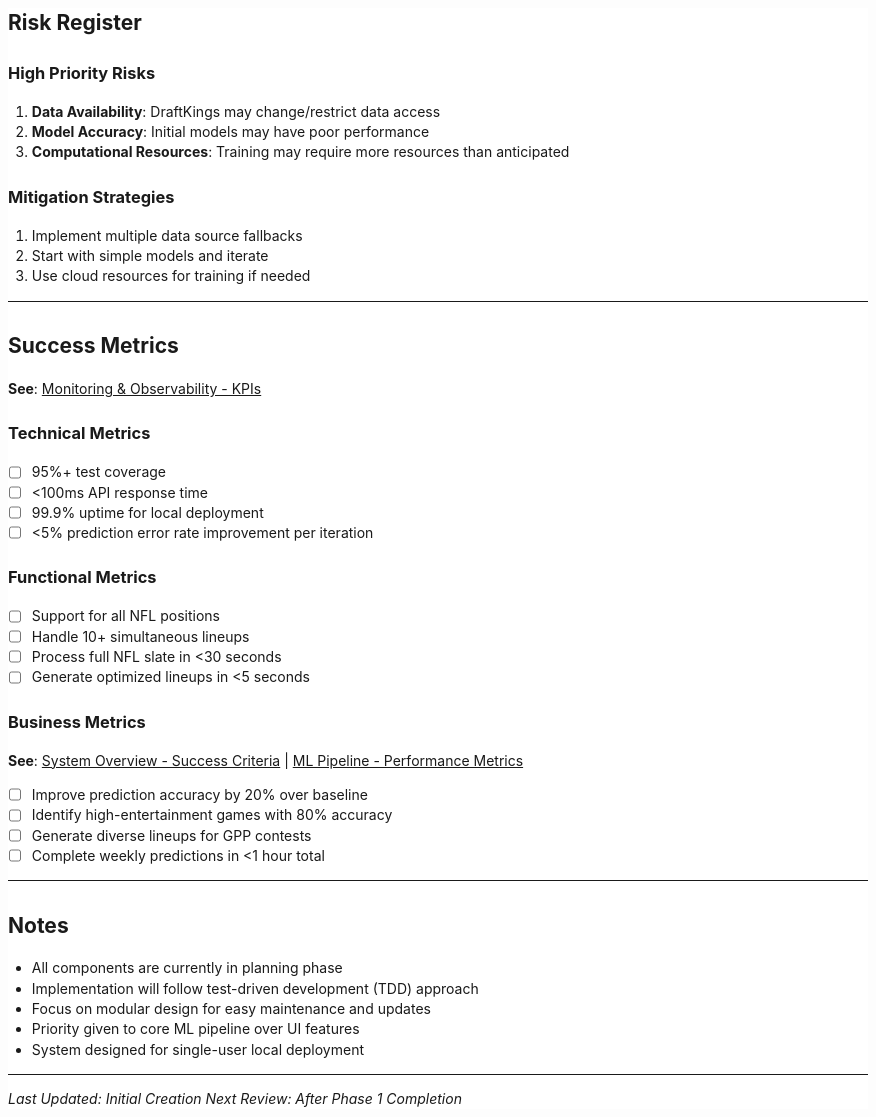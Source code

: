 ## Risk Register

### High Priority Risks

1. **Data Availability**: DraftKings may change/restrict data access
1. **Model Accuracy**: Initial models may have poor performance
1. **Computational Resources**: Training may require more resources than anticipated

### Mitigation Strategies

1. Implement multiple data source fallbacks
1. Start with simple models and iterate
1. Use cloud resources for training if needed

______________________________________________________________________

## Success Metrics

**See**:
[Monitoring & Observability - KPIs](./11-monitoring-observability.md#key-performance-indicators)

### Technical Metrics

- [ ] 95%+ test coverage
- [ ] \<100ms API response time
- [ ] 99.9% uptime for local deployment
- [ ] \<5% prediction error rate improvement per iteration

### Functional Metrics

- [ ] Support for all NFL positions
- [ ] Handle 10+ simultaneous lineups
- [ ] Process full NFL slate in \<30 seconds
- [ ] Generate optimized lineups in \<5 seconds

### Business Metrics

**See**: [System Overview - Success Criteria](./01-system-overview.md#success-criteria) |
[ML Pipeline - Performance Metrics](./07-ml-pipeline.md#performance-metrics)

- [ ] Improve prediction accuracy by 20% over baseline
- [ ] Identify high-entertainment games with 80% accuracy
- [ ] Generate diverse lineups for GPP contests
- [ ] Complete weekly predictions in \<1 hour total

______________________________________________________________________

## Notes

- All components are currently in planning phase
- Implementation will follow test-driven development (TDD) approach
- Focus on modular design for easy maintenance and updates
- Priority given to core ML pipeline over UI features
- System designed for single-user local deployment

______________________________________________________________________

_Last Updated: Initial Creation_ _Next Review: After Phase 1 Completion_
